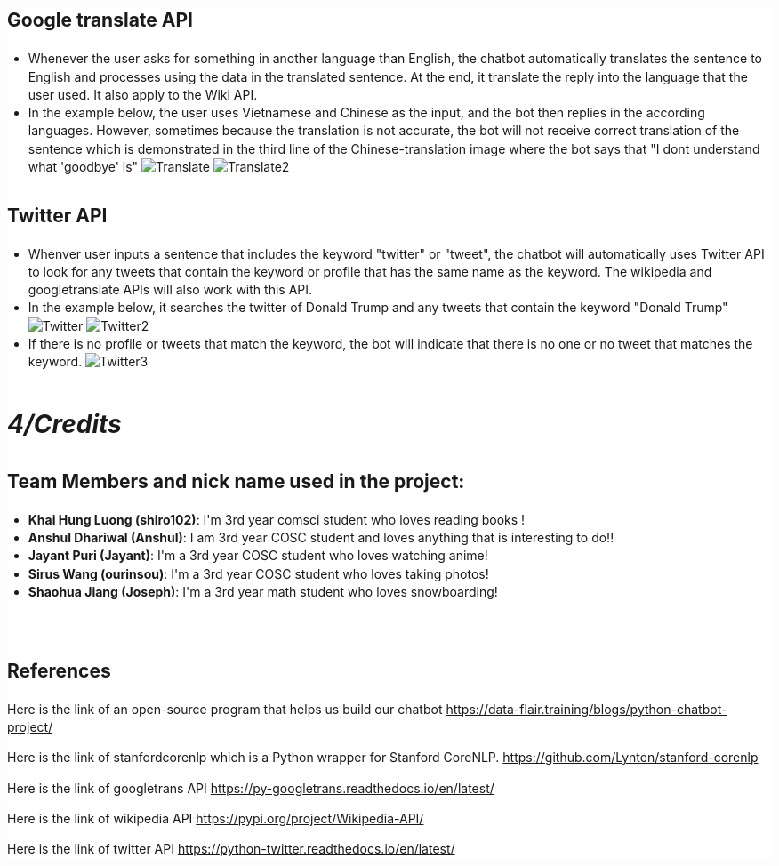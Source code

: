
## Google translate API
- Whenever the user asks for something in another language than English, the chatbot automatically translates the sentence to English and processes using the data in the translated sentence. At the end, it translate the reply into the language that the user used. It also apply to the Wiki API. 
- In the example below, the user uses Vietnamese and Chinese as the input, and the bot then replies in the according languages. However, sometimes because the translation is not accurate, the bot will not receive correct translation of the sentence which is demonstrated in the third line of the Chinese-translation image where the bot says that "I dont understand what 'goodbye' is"
![Translate](https://media.discordapp.net/attachments/832035518903484458/832046059094016020/Translate.png?width=1379&height=670)
![Translate2](https://media.discordapp.net/attachments/832035518903484458/832047709531537479/Translate.png?width=1379&height=670)

## Twitter API
- Whenver user inputs a sentence that includes the keyword "twitter" or "tweet", the chatbot will automatically uses Twitter API to look for any tweets that contain the keyword or profile that has the same name as the keyword. The wikipedia and googletranslate APIs will also work with this API.
- In the example below, it searches the twitter of Donald Trump and any tweets that contain the keyword "Donald Trump"
![Twitter](https://media.discordapp.net/attachments/832035518903484458/832050182052773898/unknown.png) ![Twitter2](https://media.discordapp.net/attachments/832035518903484458/832050306053177354/unknown.png) 
- If there is no profile or tweets that match the keyword, the bot will indicate that there is no one or no tweet that matches the keyword.
![Twitter3](https://media.discordapp.net/attachments/832035518903484458/832053962562994186/unknown.png)


# ***4/Credits***
## Team Members and nick name used in the project:
- **Khai Hung Luong (shiro102)**: I'm 3rd year comsci student who loves reading books !
- **Anshul Dhariwal (Anshul)**: I am 3rd year COSC student and loves anything that is interesting to do!!
- **Jayant Puri (Jayant)**: I'm a 3rd year COSC student who loves watching anime!
- **Sirus Wang (ourinsou)**: I'm a 3rd year COSC student who loves taking photos!
- **Shaohua Jiang (Joseph)**: I'm a 3rd year math student who loves snowboarding!

<br>

## References

Here is the link of an open-source program that helps us build our chatbot
https://data-flair.training/blogs/python-chatbot-project/

Here is the link of stanfordcorenlp which is a Python wrapper for Stanford CoreNLP.
https://github.com/Lynten/stanford-corenlp

Here is the link of googletrans API 
https://py-googletrans.readthedocs.io/en/latest/

Here is the link of wikipedia API
https://pypi.org/project/Wikipedia-API/

Here is the link of twitter API 
https://python-twitter.readthedocs.io/en/latest/

